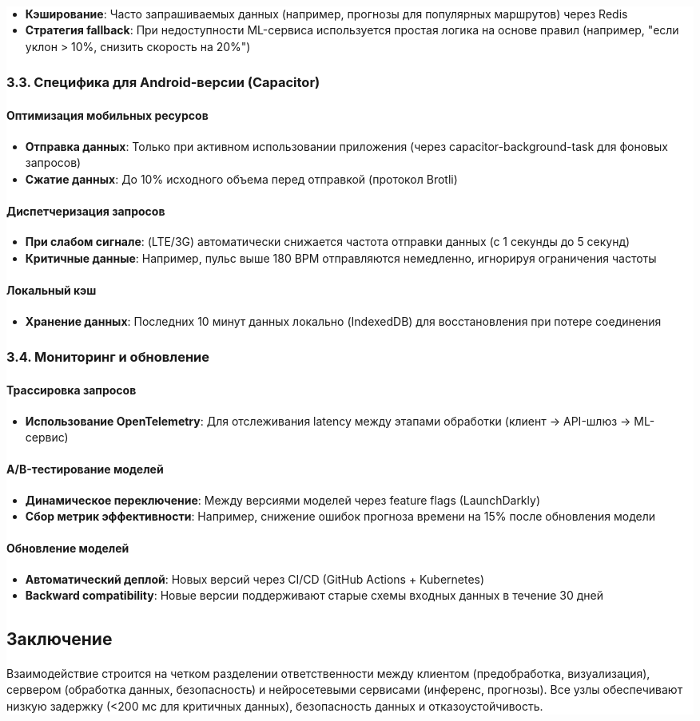 - **Кэширование**: Часто запрашиваемых данных (например, прогнозы для популярных маршрутов) через Redis
- **Стратегия fallback**: При недоступности ML-сервиса используется простая логика на основе правил (например, "если уклон > 10%, снизить скорость на 20%")

### 3.3. Специфика для Android-версии (Capacitor)

#### Оптимизация мобильных ресурсов

- **Отправка данных**: Только при активном использовании приложения (через capacitor-background-task для фоновых запросов)
- **Сжатие данных**: До 10% исходного объема перед отправкой (протокол Brotli)

#### Диспетчеризация запросов

- **При слабом сигнале**: (LTE/3G) автоматически снижается частота отправки данных (с 1 секунды до 5 секунд)
- **Критичные данные**: Например, пульс выше 180 BPM отправляются немедленно, игнорируя ограничения частоты

#### Локальный кэш

- **Хранение данных**: Последних 10 минут данных локально (IndexedDB) для восстановления при потере соединения

### 3.4. Мониторинг и обновление

#### Трассировка запросов

- **Использование OpenTelemetry**: Для отслеживания latency между этапами обработки (клиент → API-шлюз → ML-сервис)

#### A/B-тестирование моделей

- **Динамическое переключение**: Между версиями моделей через feature flags (LaunchDarkly)
- **Сбор метрик эффективности**: Например, снижение ошибок прогноза времени на 15% после обновления модели

#### Обновление моделей

- **Автоматический деплой**: Новых версий через CI/CD (GitHub Actions + Kubernetes)
- **Backward compatibility**: Новые версии поддерживают старые схемы входных данных в течение 30 дней

## Заключение

Взаимодействие строится на четком разделении ответственности между клиентом (предобработка, визуализация), сервером (обработка данных, безопасность) и нейросетевыми сервисами (инференс, прогнозы). Все узлы обеспечивают низкую задержку (<200 мс для критичных данных), безопасность данных и отказоустойчивость.